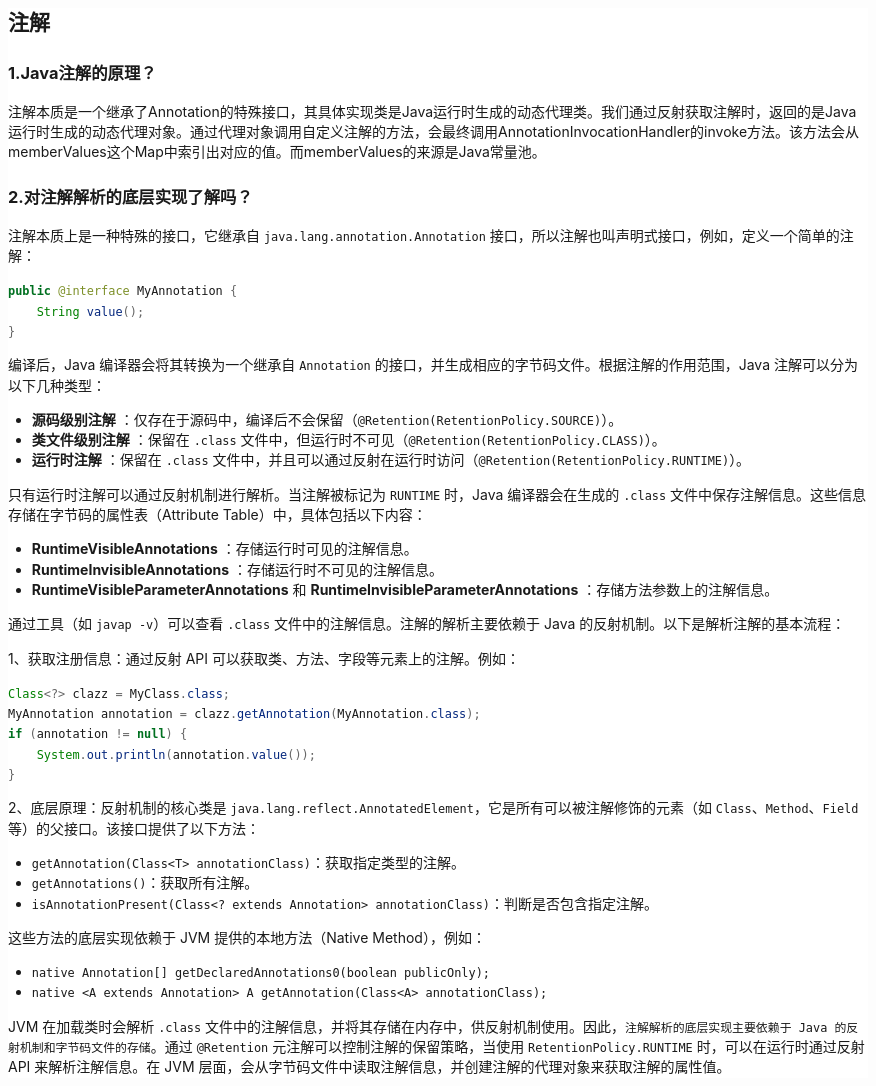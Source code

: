 ## 注解

### 1.Java注解的原理？

注解本质是一个继承了Annotation的特殊接口，其具体实现类是Java运行时生成的动态代理类。我们通过反射获取注解时，返回的是Java运行时生成的动态代理对象。通过代理对象调用自定义注解的方法，会最终调用AnnotationInvocationHandler的invoke方法。该方法会从memberValues这个Map中索引出对应的值。而memberValues的来源是Java常量池。

### 2.对注解解析的底层实现了解吗？

注解本质上是一种特殊的接口，它继承自 `java.lang.annotation.Annotation` 接口，所以注解也叫声明式接口，例如，定义一个简单的注解：

```java
public @interface MyAnnotation {
    String value();
}
```

编译后，Java 编译器会将其转换为一个继承自 `Annotation` 的接口，并生成相应的字节码文件。根据注解的作用范围，Java 注解可以分为以下几种类型：

- **源码级别注解** ：仅存在于源码中，编译后不会保留（`@Retention(RetentionPolicy.SOURCE)`）。
- **类文件级别注解** ：保留在 `.class` 文件中，但运行时不可见（`@Retention(RetentionPolicy.CLASS)`）。
- **运行时注解** ：保留在 `.class` 文件中，并且可以通过反射在运行时访问（`@Retention(RetentionPolicy.RUNTIME)`）。

只有运行时注解可以通过反射机制进行解析。当注解被标记为 `RUNTIME` 时，Java 编译器会在生成的 `.class` 文件中保存注解信息。这些信息存储在字节码的属性表（Attribute Table）中，具体包括以下内容：

- **RuntimeVisibleAnnotations** ：存储运行时可见的注解信息。
- **RuntimeInvisibleAnnotations** ：存储运行时不可见的注解信息。
- **RuntimeVisibleParameterAnnotations** 和 **RuntimeInvisibleParameterAnnotations** ：存储方法参数上的注解信息。

通过工具（如 `javap -v`）可以查看 `.class` 文件中的注解信息。注解的解析主要依赖于 Java 的反射机制。以下是解析注解的基本流程：

1、获取注册信息：通过反射 API 可以获取类、方法、字段等元素上的注解。例如：

```java
Class<?> clazz = MyClass.class;
MyAnnotation annotation = clazz.getAnnotation(MyAnnotation.class);
if (annotation != null) {
    System.out.println(annotation.value());
}
```

2、底层原理：反射机制的核心类是 `java.lang.reflect.AnnotatedElement`，它是所有可以被注解修饰的元素（如 `Class`、`Method`、`Field` 等）的父接口。该接口提供了以下方法：

- `getAnnotation(Class<T> annotationClass)`：获取指定类型的注解。
- `getAnnotations()`：获取所有注解。
- `isAnnotationPresent(Class<? extends Annotation> annotationClass)`：判断是否包含指定注解。

这些方法的底层实现依赖于 JVM 提供的本地方法（Native Method），例如：

- `native Annotation[] getDeclaredAnnotations0(boolean publicOnly);`
- `native <A extends Annotation> A getAnnotation(Class<A> annotationClass);`

JVM 在加载类时会解析 `.class` 文件中的注解信息，并将其存储在内存中，供反射机制使用。因此，`注解解析的底层实现主要依赖于 Java 的反射机制和字节码文件的存储`。通过 `@Retention` 元注解可以控制注解的保留策略，当使用 `RetentionPolicy.RUNTIME` 时，可以在运行时通过反射 API 来解析注解信息。在 JVM 层面，会从字节码文件中读取注解信息，并创建注解的代理对象来获取注解的属性值。
